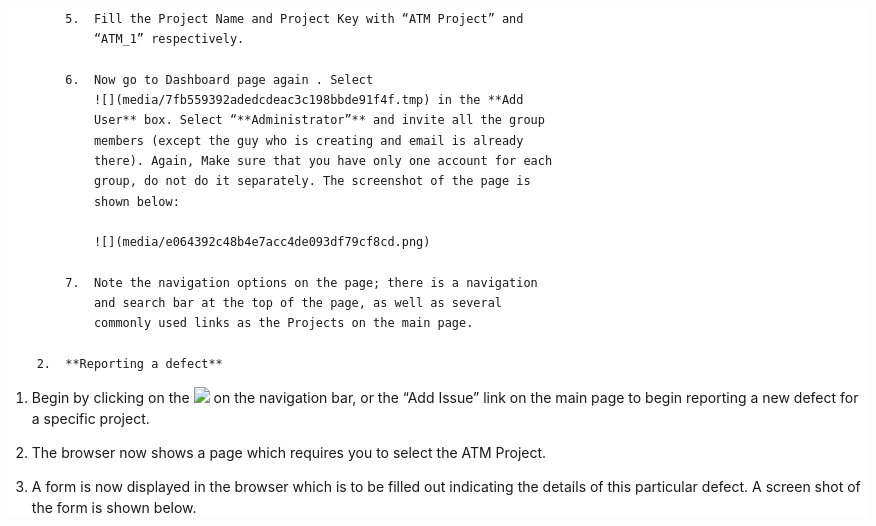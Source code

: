             5.  Fill the Project Name and Project Key with “ATM Project” and
                “ATM_1” respectively.

            6.  Now go to Dashboard page again . Select
                ![](media/7fb559392adedcdeac3c198bbde91f4f.tmp) in the **Add
                User** box. Select “**Administrator”** and invite all the group
                members (except the guy who is creating and email is already
                there). Again, Make sure that you have only one account for each
                group, do not do it separately. The screenshot of the page is
                shown below:

                ![](media/e064392c48b4e7acc4de093df79cf8cd.png)

            7.  Note the navigation options on the page; there is a navigation
                and search bar at the top of the page, as well as several
                commonly used links as the Projects on the main page.

        2.  **Reporting a defect**

1.  Begin by clicking on the ![](media/8afd374ed8bdeb29f2009bc454e6c14d.tmp) on
    the navigation bar, or the “Add Issue” link on the main page to begin
    reporting a new defect for a specific project.

2.  The browser now shows a page which requires you to select the ATM Project.

3.  A form is now displayed in the browser which is to be filled out indicating
    the details of this particular defect. A screen shot of the form is shown
    below.
